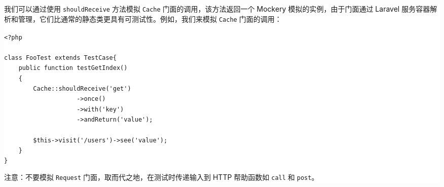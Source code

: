 我们可以通过使用 `shouldReceive` 方法模拟 `Cache` 门面的调用，该方法返回一个 Mockery 模拟的实例，由于门面通过 Laravel 服务容器解析和管理，它们比通常的静态类更具有可测试性。例如，我们来模拟 `Cache` 门面的调用：

```
<?php

class FooTest extends TestCase{
    public function testGetIndex()
    {
        Cache::shouldReceive('get')
                    ->once()
                    ->with('key')
                    ->andReturn('value');

        $this->visit('/users')->see('value');
    }
}
```

注意：不要模拟 `Request` 门面，取而代之地，在测试时传递输入到 HTTP 帮助函数如 `call` 和 `post`。